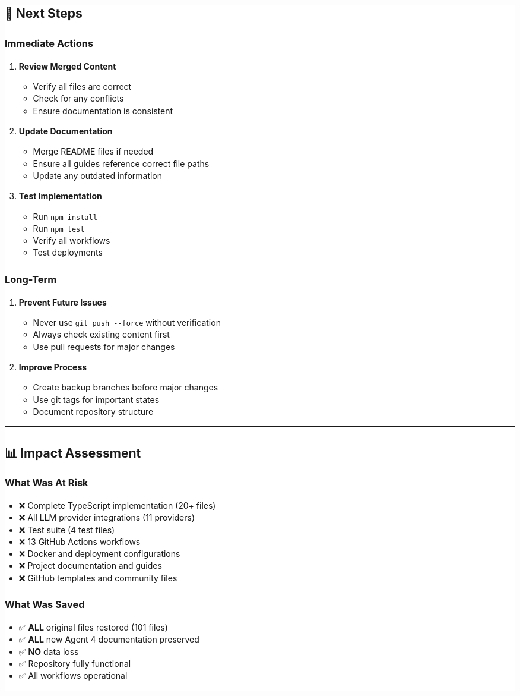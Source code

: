 
## 🎯 Next Steps

### Immediate Actions

1. **Review Merged Content**
   - Verify all files are correct
   - Check for any conflicts
   - Ensure documentation is consistent

2. **Update Documentation**
   - Merge README files if needed
   - Ensure all guides reference correct file paths
   - Update any outdated information

3. **Test Implementation**
   - Run `npm install`
   - Run `npm test`
   - Verify all workflows
   - Test deployments

### Long-Term

1. **Prevent Future Issues**
   - Never use `git push --force` without verification
   - Always check existing content first
   - Use pull requests for major changes

2. **Improve Process**
   - Create backup branches before major changes
   - Use git tags for important states
   - Document repository structure

---

## 📊 Impact Assessment

### What Was At Risk

- ❌ Complete TypeScript implementation (20+ files)
- ❌ All LLM provider integrations (11 providers)
- ❌ Test suite (4 test files)
- ❌ 13 GitHub Actions workflows
- ❌ Docker and deployment configurations
- ❌ Project documentation and guides
- ❌ GitHub templates and community files

### What Was Saved

- ✅ **ALL** original files restored (101 files)
- ✅ **ALL** new Agent 4 documentation preserved
- ✅ **NO** data loss
- ✅ Repository fully functional
- ✅ All workflows operational

---